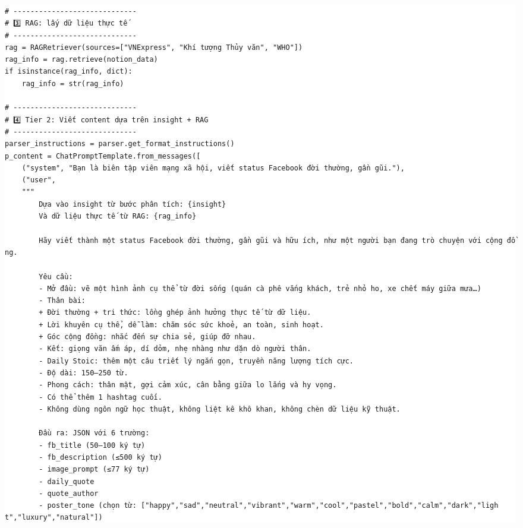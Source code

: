     # -----------------------------
    # 3️⃣ RAG: lấy dữ liệu thực tế
    # -----------------------------
    rag = RAGRetriever(sources=["VNExpress", "Khí tượng Thủy văn", "WHO"])
    rag_info = rag.retrieve(notion_data)
    if isinstance(rag_info, dict):
        rag_info = str(rag_info)

    # -----------------------------
    # 4️⃣ Tier 2: Viết content dựa trên insight + RAG
    # -----------------------------
    parser_instructions = parser.get_format_instructions()
    p_content = ChatPromptTemplate.from_messages([
        ("system", "Bạn là biên tập viên mạng xã hội, viết status Facebook đời thường, gần gũi."),
        ("user",
        """
            Dựa vào insight từ bước phân tích: {insight}
            Và dữ liệu thực tế từ RAG: {rag_info}

            Hãy viết thành một status Facebook đời thường, gần gũi và hữu ích, như một người bạn đang trò chuyện với cộng đồng.

            Yêu cầu:
            - Mở đầu: vẽ một hình ảnh cụ thể từ đời sống (quán cà phê vắng khách, trẻ nhỏ ho, xe chết máy giữa mưa…)
            - Thân bài:
            + Đời thường + tri thức: lồng ghép ảnh hưởng thực tế từ dữ liệu.
            + Lời khuyên cụ thể, dễ làm: chăm sóc sức khoẻ, an toàn, sinh hoạt.
            + Góc cộng đồng: nhắc đến sự chia sẻ, giúp đỡ nhau.
            - Kết: giọng văn ấm áp, dí dỏm, nhẹ nhàng như dặn dò người thân.
            - Daily Stoic: thêm một câu triết lý ngắn gọn, truyền năng lượng tích cực.
            - Độ dài: 150–250 từ.
            - Phong cách: thân mật, gợi cảm xúc, cân bằng giữa lo lắng và hy vọng.
            - Có thể thêm 1 hashtag cuối.
            - Không dùng ngôn ngữ học thuật, không liệt kê khô khan, không chèn dữ liệu kỹ thuật.

            Đầu ra: JSON với 6 trường:
            - fb_title (50–100 ký tự)
            - fb_description (≤500 ký tự)
            - image_prompt (≤77 ký tự)
            - daily_quote
            - quote_author
            - poster_tone (chọn từ: ["happy","sad","neutral","vibrant","warm","cool","pastel","bold","calm","dark","light","luxury","natural"])
